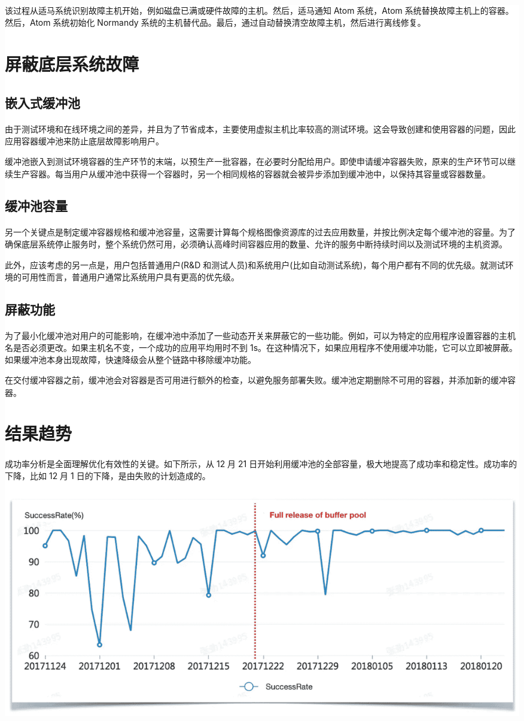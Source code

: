 该过程从适马系统识别故障主机开始，例如磁盘已满或硬件故障的主机。然后，适马通知 Atom 系统，Atom 系统替换故障主机上的容器。然后，Atom 系统初始化 Normandy 系统的主机替代品。最后，通过自动替换清空故障主机，然后进行离线修复。

# 屏蔽底层系统故障

## 嵌入式缓冲池

由于测试环境和在线环境之间的差异，并且为了节省成本，主要使用虚拟主机比率较高的测试环境。这会导致创建和使用容器的问题，因此应用容器缓冲池来防止底层故障影响用户。

缓冲池嵌入到测试环境容器的生产环节的末端，以预生产一批容器，在必要时分配给用户。即使申请缓冲容器失败，原来的生产环节可以继续生产容器。每当用户从缓冲池中获得一个容器时，另一个相同规格的容器就会被异步添加到缓冲池中，以保持其容量或容器数量。

## 缓冲池容量

另一个关键点是制定缓冲容器规格和缓冲池容量，这需要计算每个规格图像资源库的过去应用数量，并按比例决定每个缓冲池的容量。为了确保底层系统停止服务时，整个系统仍然可用，必须确认高峰时间容器应用的数量、允许的服务中断持续时间以及测试环境的主机资源。

此外，应该考虑的另一点是，用户包括普通用户(R&D 和测试人员)和系统用户(比如自动测试系统)，每个用户都有不同的优先级。就测试环境的可用性而言，普通用户通常比系统用户具有更高的优先级。

## 屏蔽功能

为了最小化缓冲池对用户的可能影响，在缓冲池中添加了一些动态开关来屏蔽它的一些功能。例如，可以为特定的应用程序设置容器的主机名是否必须更改。如果主机名不变，一个成功的应用平均用时不到 1s。在这种情况下，如果应用程序不使用缓冲功能，它可以立即被屏蔽。如果缓冲池本身出现故障，快速降级会从整个链路中移除缓冲功能。

在交付缓冲容器之前，缓冲池会对容器是否可用进行额外的检查，以避免服务部署失败。缓冲池定期删除不可用的容器，并添加新的缓冲容器。

# 结果趋势

成功率分析是全面理解优化有效性的关键。如下所示，从 12 月 21 日开始利用缓冲池的全部容量，极大地提高了成功率和稳定性。成功率的下降，比如 12 月 1 日的下降，是由失败的计划造成的。

![](img/c5b10954a8d52d951949f0670775b604.png)
